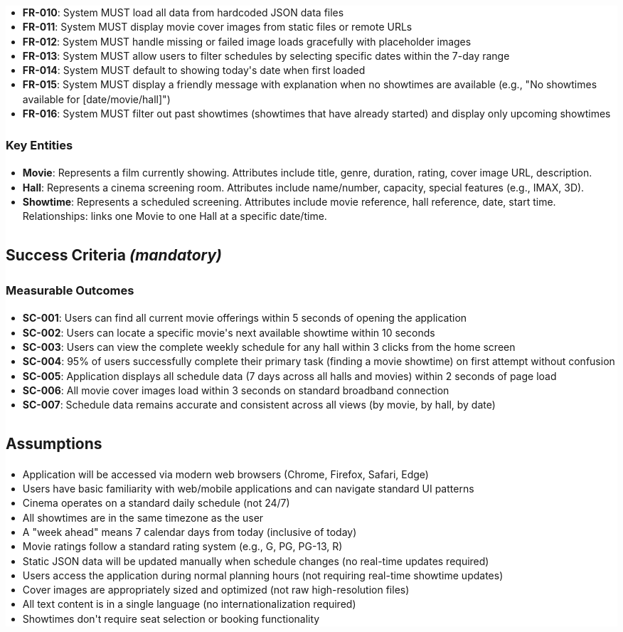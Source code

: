 - **FR-010**: System MUST load all data from hardcoded JSON data files
- **FR-011**: System MUST display movie cover images from static files or remote URLs
- **FR-012**: System MUST handle missing or failed image loads gracefully with placeholder images
- **FR-013**: System MUST allow users to filter schedules by selecting specific dates within the 7-day range
- **FR-014**: System MUST default to showing today's date when first loaded
- **FR-015**: System MUST display a friendly message with explanation when no showtimes are available (e.g., "No showtimes available for [date/movie/hall]")
- **FR-016**: System MUST filter out past showtimes (showtimes that have already started) and display only upcoming showtimes

### Key Entities

- **Movie**: Represents a film currently showing. Attributes include title, genre, duration, rating, cover image URL, description.
- **Hall**: Represents a cinema screening room. Attributes include name/number, capacity, special features (e.g., IMAX, 3D).
- **Showtime**: Represents a scheduled screening. Attributes include movie reference, hall reference, date, start time. Relationships: links one Movie to one Hall at a specific date/time.

## Success Criteria *(mandatory)*

### Measurable Outcomes

- **SC-001**: Users can find all current movie offerings within 5 seconds of opening the application
- **SC-002**: Users can locate a specific movie's next available showtime within 10 seconds
- **SC-003**: Users can view the complete weekly schedule for any hall within 3 clicks from the home screen
- **SC-004**: 95% of users successfully complete their primary task (finding a movie showtime) on first attempt without confusion
- **SC-005**: Application displays all schedule data (7 days across all halls and movies) within 2 seconds of page load
- **SC-006**: All movie cover images load within 3 seconds on standard broadband connection
- **SC-007**: Schedule data remains accurate and consistent across all views (by movie, by hall, by date)

## Assumptions

- Application will be accessed via modern web browsers (Chrome, Firefox, Safari, Edge)
- Users have basic familiarity with web/mobile applications and can navigate standard UI patterns
- Cinema operates on a standard daily schedule (not 24/7)
- All showtimes are in the same timezone as the user
- A "week ahead" means 7 calendar days from today (inclusive of today)
- Movie ratings follow a standard rating system (e.g., G, PG, PG-13, R)
- Static JSON data will be updated manually when schedule changes (no real-time updates required)
- Users access the application during normal planning hours (not requiring real-time showtime updates)
- Cover images are appropriately sized and optimized (not raw high-resolution files)
- All text content is in a single language (no internationalization required)
- Showtimes don't require seat selection or booking functionality
